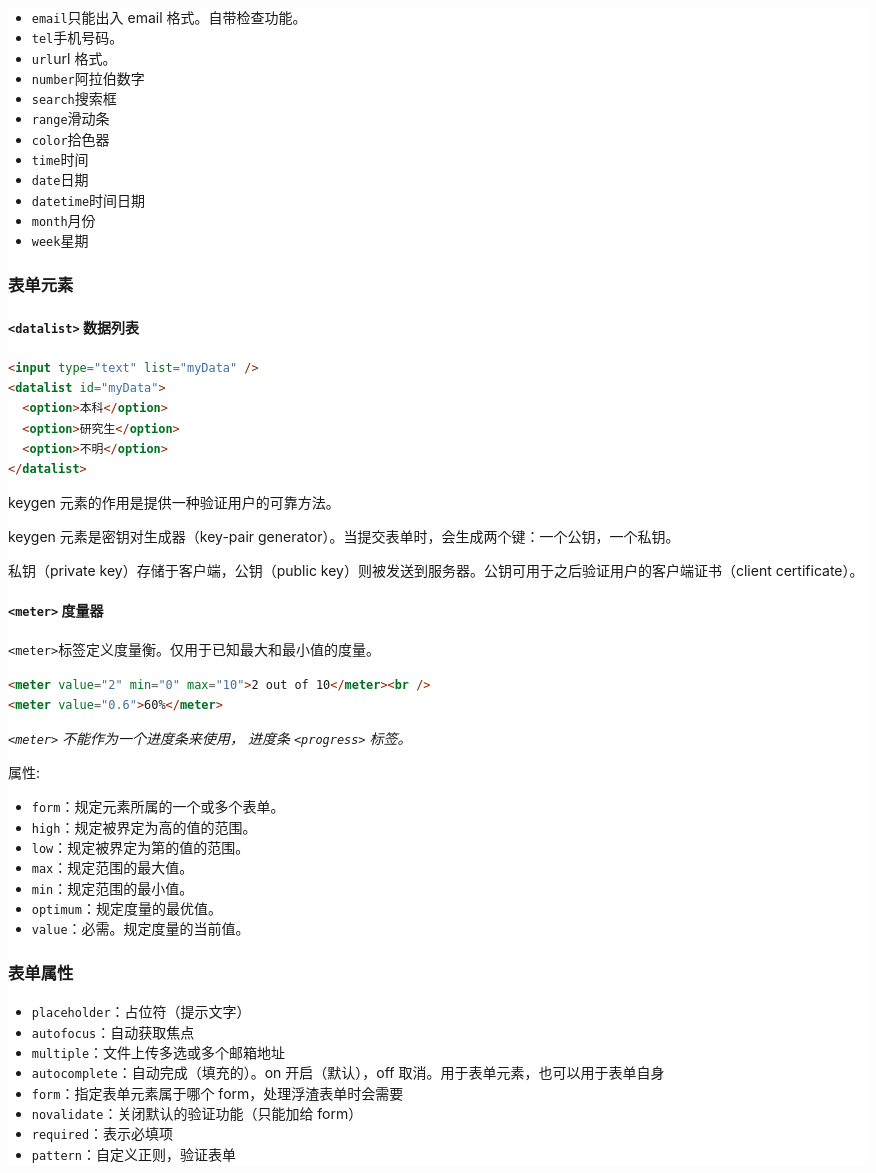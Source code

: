 - `email`只能出入 email 格式。自带检查功能。
- `tel`手机号码。
- `url`url 格式。
- `number`阿拉伯数字
- `search`搜索框
- `range`滑动条
- `color`拾色器
- `time`时间
- `date`日期
- `datetime`时间日期
- `month`月份
- `week`星期

### 表单元素

#### `<datalist>` 数据列表

```html
<input type="text" list="myData" />
<datalist id="myData">
  <option>本科</option>
  <option>研究生</option>
  <option>不明</option>
</datalist>
```

keygen 元素的作用是提供一种验证用户的可靠方法。

keygen 元素是密钥对生成器（key-pair generator）。当提交表单时，会生成两个键：一个公钥，一个私钥。

私钥（private key）存储于客户端，公钥（public key）则被发送到服务器。公钥可用于之后验证用户的客户端证书（client certificate）。

#### `<meter>` 度量器

`<meter>`标签定义度量衡。仅用于已知最大和最小值的度量。

```html
<meter value="2" min="0" max="10">2 out of 10</meter><br />
<meter value="0.6">60%</meter>
```

_`<meter>` 不能作为一个进度条来使用， 进度条 `<progress>` 标签。_

属性:

- `form`：规定元素所属的一个或多个表单。
- `high`：规定被界定为高的值的范围。
- `low`：规定被界定为第的值的范围。
- `max`：规定范围的最大值。
- `min`：规定范围的最小值。
- `optimum`：规定度量的最优值。
- `value`：必需。规定度量的当前值。

### 表单属性

- `placeholder`：占位符（提示文字）
- `autofocus`：自动获取焦点
- `multiple`：文件上传多选或多个邮箱地址
- `autocomplete`：自动完成（填充的）。on 开启（默认），off 取消。用于表单元素，也可以用于表单自身
- `form`：指定表单元素属于哪个 form，处理浮渣表单时会需要
- `novalidate`：关闭默认的验证功能（只能加给 form）
- `required`：表示必填项
- `pattern`：自定义正则，验证表单
